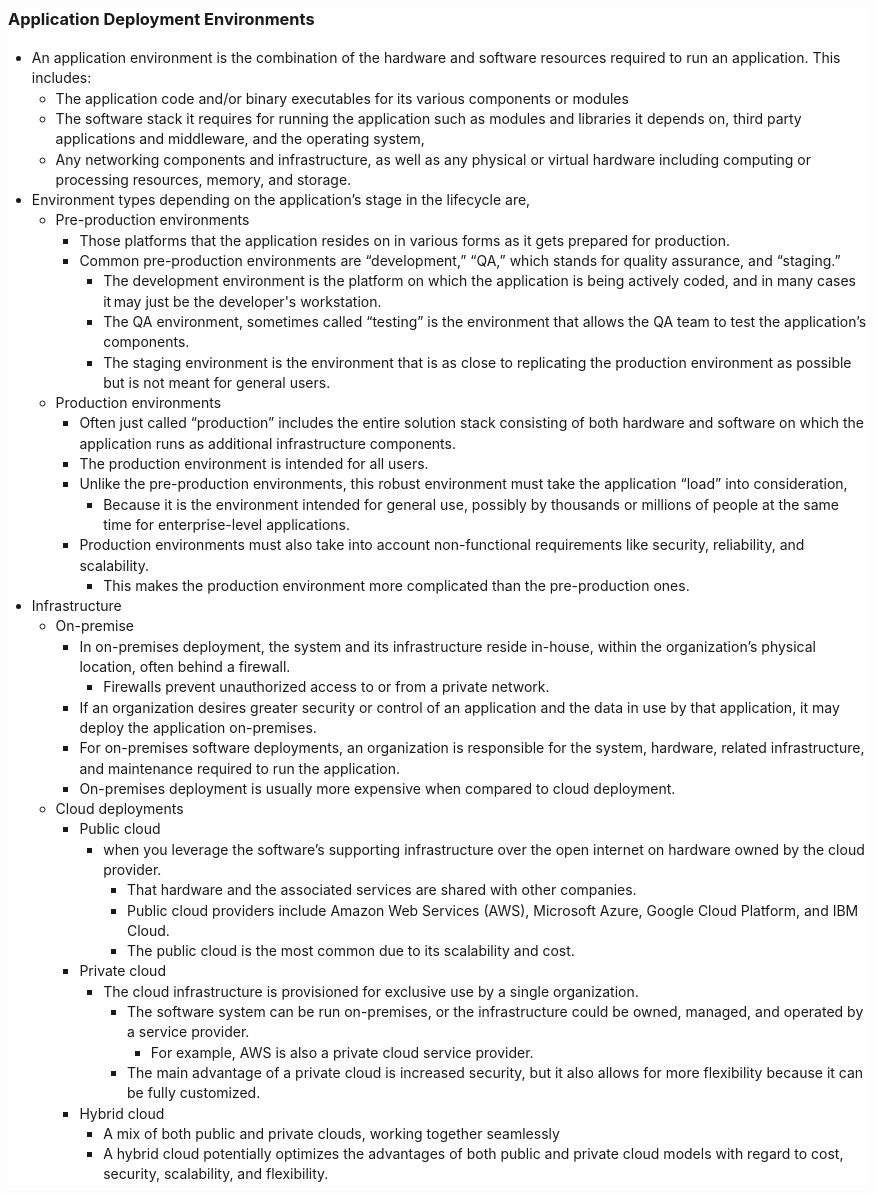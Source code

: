 ### Application Deployment Environments
- An application environment is the combination of the hardware and software resources required to run an application. This includes: 
    - The application code and/or binary executables for its various components or modules
    - The software stack it requires for running the application such as modules and libraries it depends on, third party applications and middleware, and the operating system,
    - Any networking components and infrastructure, as well as any physical or virtual hardware including computing or processing resources, memory, and storage.
- Environment types depending on the application’s stage in the lifecycle are,
    - Pre-production environments 
        - Those platforms that the application resides on in various forms as it gets prepared for production. 
        - Common pre-production environments are “development,” “QA,” which stands for quality assurance, and “staging.”
            - The development environment is the platform on which the application is being actively coded, and in many cases it may just be the developer's workstation.
            - The QA environment, sometimes called “testing” is the environment that allows the QA team to test the application’s components.
            - The staging environment is the environment that is as close to replicating the production environment as possible but is not meant for general users. 
    - Production environments
        - Often just called “production” includes the entire solution stack consisting of both hardware and software on which the application runs as additional infrastructure components.
        - The production environment is intended for all users.
        - Unlike the pre-production environments, this robust environment must take the application “load” into consideration,
            - Because it is the environment intended for general use, possibly by thousands or millions of people at the same time for enterprise-level applications.
        - Production environments must also take into account non-functional requirements like security, reliability, and scalability.
            - This makes the production environment more complicated than the pre-production ones.
- Infrastructure
    - On-premise
        - In on-premises deployment, the system and its infrastructure reside in-house, within the organization’s physical location, often behind a firewall. 
            - Firewalls prevent unauthorized access to or from a private network.
        - If an organization desires greater security or control of an application and the data in use by that application, it may deploy the application on-premises.
        - For on-premises software deployments, an organization is responsible for the system, hardware, related infrastructure, and maintenance required to run the application.
        - On-premises deployment is usually more expensive when compared to cloud deployment. 
    - Cloud deployments
        - Public cloud 
            - when you leverage the software’s supporting infrastructure over the open internet on hardware owned by the cloud provider. 
                - That hardware and the associated services are shared with other companies. 
                - Public cloud providers include Amazon Web Services (AWS), Microsoft Azure, Google Cloud Platform, and IBM Cloud. 
                - The public cloud is the most common due to its scalability and cost.
        - Private cloud
            - The cloud infrastructure is provisioned for exclusive use by a single organization. 
                - The software system can be run on-premises, or the infrastructure could be owned, managed, and operated by a service provider. 
                    - For example, AWS is also a private cloud service provider. 
                - The main advantage of a private cloud is increased security, but it also allows for more flexibility because it can be fully customized.
        - Hybrid cloud
            - A mix of both public and private clouds, working together seamlessly
            - A hybrid cloud potentially optimizes the advantages of both public and private cloud models with regard to cost, security, scalability, and flexibility. 
